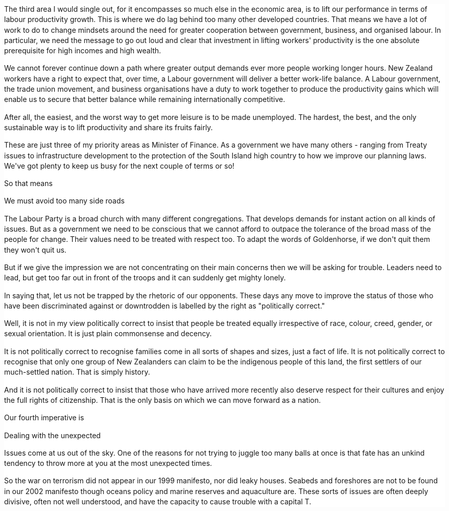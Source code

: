 The third area I would single out, for it encompasses so much else in the economic area, is to lift our performance in terms of labour productivity growth. This is where we do lag behind too many other developed countries. That means we have a lot of work to do to change mindsets around the need for greater cooperation between government, business, and organised labour. In particular, we need the message to go out loud and clear that investment in lifting workers' productivity is the one absolute prerequisite for high incomes and high wealth.

We cannot forever continue down a path where greater output demands ever more people working longer hours. New Zealand workers have a right to expect that, over time, a Labour government will deliver a better work-life balance. A Labour government, the trade union movement, and business organisations have a duty to work together to produce the productivity gains which will enable us to secure that better balance while remaining internationally competitive.

After all, the easiest, and the worst way to get more leisure is to be made unemployed. The hardest, the best, and the only sustainable way is to lift productivity and share its fruits fairly.

These are just three of my priority areas as Minister of Finance. As a government we have many others - ranging from Treaty issues to infrastructure development to the protection of the South Island high country to how we improve our planning laws. We've got plenty to keep us busy for the next couple of terms or so!

So that means

We must avoid too many side roads

The Labour Party is a broad church with many different congregations. That develops demands for instant action on all kinds of issues. But as a government we need to be conscious that we cannot afford to outpace the tolerance of the broad mass of the people for change. Their values need to be treated with respect too. To adapt the words of Goldenhorse, if we don't quit them they won't quit us.

But if we give the impression we are not concentrating on their main concerns then we will be asking for trouble. Leaders need to lead, but get too far out in front of the troops and it can suddenly get mighty lonely.

In saying that, let us not be trapped by the rhetoric of our opponents. These days any move to improve the status of those who have been discriminated against or downtrodden is labelled by the right as "politically correct."

Well, it is not in my view politically correct to insist that people be treated equally irrespective of race, colour, creed, gender, or sexual orientation. It is just plain commonsense and decency.

It is not politically correct to recognise families come in all sorts of shapes and sizes, just a fact of life. It is not politically correct to recognise that only one group of New Zealanders can claim to be the indigenous people of this land, the first settlers of our much-settled nation. That is simply history.

And it is not politically correct to insist that those who have arrived more recently also deserve respect for their cultures and enjoy the full rights of citizenship. That is the only basis on which we can move forward as a nation.

Our fourth imperative is

Dealing with the unexpected

Issues come at us out of the sky. One of the reasons for not trying to juggle too many balls at once is that fate has an unkind tendency to throw more at you at the most unexpected times.

So the war on terrorism did not appear in our 1999 manifesto, nor did leaky houses. Seabeds and foreshores are not to be found in our 2002 manifesto though oceans policy and marine reserves and aquaculture are. These sorts of issues are often deeply divisive, often not well understood, and have the capacity to cause trouble with a capital T.
